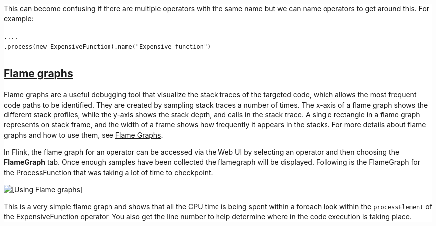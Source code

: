This can become confusing if there are multiple operators with the same name but we can name operators to get around this\. For example:

```
....
.process(new ExpensiveFunction).name("Expensive function")
```

## [Flame graphs](https://nightlies.apache.org/flink/flink-docs-release-1.13/docs/ops/debugging/flame_graphs/)<a name="troubleshooting-checkpoints-investigating-flame-graphs"></a>

Flame graphs are a useful debugging tool that visualize the stack traces of the targeted code, which allows the most frequent code paths to be identified\. They are created by sampling stack traces a number of times\. The x\-axis of a flame graph shows the different stack profiles, while the y\-axis shows the stack depth, and calls in the stack trace\. A single rectangle in a flame graph represents on stack frame, and the width of a frame shows how frequently it appears in the stacks\. For more details about flame graphs and how to use them, see [Flame Graphs](https://www.brendangregg.com/flamegraphs.html)\.

In Flink, the flame graph for an operator can be accessed via the Web UI by selecting an operator and then choosing the **FlameGraph** tab\. Once enough samples have been collected the flamegraph will be displayed\. Following is the FlameGraph for the ProcessFunction that was taking a lot of time to checkpoint\.

![\[Using Flame graphs\]](http://docs.aws.amazon.com/kinesisanalytics/latest/java/)

This is a very simple flame graph and shows that all the CPU time is being spent within a foreach look within the `processElement` of the ExpensiveFunction operator\. You also get the line number to help determine where in the code execution is taking place\.